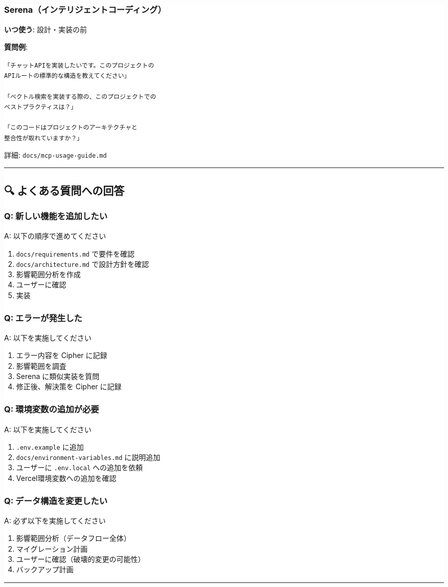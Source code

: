 ### Serena（インテリジェントコーディング）
**いつ使う**: 設計・実装の前

**質問例**:
```
「チャットAPIを実装したいです。このプロジェクトの
APIルートの標準的な構造を教えてください」

「ベクトル検索を実装する際の、このプロジェクトでの
ベストプラクティスは？」

「このコードはプロジェクトのアーキテクチャと
整合性が取れていますか？」
```

詳細: `docs/mcp-usage-guide.md`

---

## 🔍 よくある質問への回答

### Q: 新しい機能を追加したい
A: 以下の順序で進めてください
1. `docs/requirements.md` で要件を確認
2. `docs/architecture.md` で設計方針を確認
3. 影響範囲分析を作成
4. ユーザーに確認
5. 実装

### Q: エラーが発生した
A: 以下を実施してください
1. エラー内容を Cipher に記録
2. 影響範囲を調査
3. Serena に類似実装を質問
4. 修正後、解決策を Cipher に記録

### Q: 環境変数の追加が必要
A: 以下を実施してください
1. `.env.example` に追加
2. `docs/environment-variables.md` に説明追加
3. ユーザーに `.env.local` への追加を依頼
4. Vercel環境変数への追加を確認

### Q: データ構造を変更したい
A: 必ず以下を実施してください
1. 影響範囲分析（データフロー全体）
2. マイグレーション計画
3. ユーザーに確認（破壊的変更の可能性）
4. バックアップ計画

---
